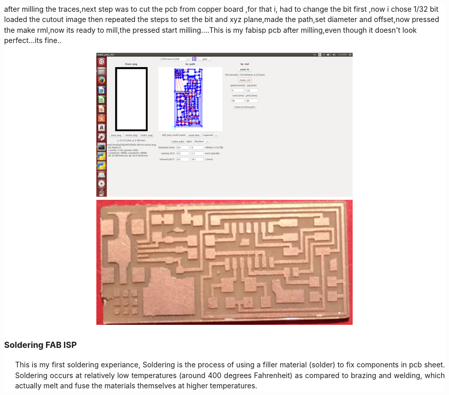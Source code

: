 



after milling the traces,next step was to cut the pcb from copper board ,for that i, had to change the bit first ,now i chose 1/32 bit loaded the cutout image then repeated the steps to set the bit and xyz plane,made the path,set diameter and offset,now pressed the make rml,now its ready to mill,the pressed start milling....This is my fabisp pcb after milling,even though it doesn't look perfect...its
fine..

<center><img src="img/fabmil2.png" width="500"/></center>


<center><img src="img/fabisp.png" width="500"/></center>


</div>

### Soldering FAB ISP
<div align="justify" style="margin-left:2.5%" style="margin-right:3%">

This is my first soldering experiance, Soldering is the process of using a filler material (solder) to fix components in pcb sheet. Soldering occurs at relatively low temperatures (around 400 degrees Fahrenheit) as compared to brazing and welding, which actually melt and fuse the materials themselves at higher temperatures.
